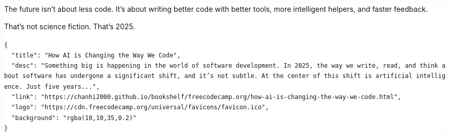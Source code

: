 The future isn’t about less code. It’s about writing better code with better tools, more intelligent helpers, and faster feedback.

That’s not science fiction. That’s 2025.


```component VPCard
{
  "title": "How AI is Changing the Way We Code",
  "desc": "Something big is happening in the world of software development. In 2025, the way we write, read, and think about software has undergone a significant shift, and it’s not subtle. At the center of this shift is artificial intelligence. Just five years...",
  "link": "https://chanhi2000.github.io/bookshelf/freecodecamp.org/how-ai-is-changing-the-way-we-code.html",
  "logo": "https://cdn.freecodecamp.org/universal/favicons/favicon.ico",
  "background": "rgba(10,10,35,0.2)"
}
```
